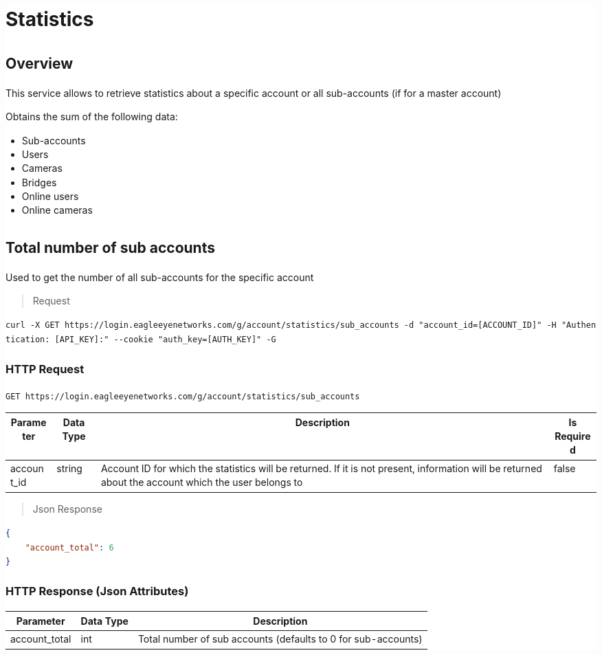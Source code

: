 # Statistics


## Overview


This service allows to retrieve statistics about a specific account or all sub-accounts (if for a master account)

Obtains the sum of the following data:

- Sub-accounts
- Users
- Cameras
- Bridges
- Online users
- Online cameras


## Total number of sub accounts


Used to get the number of all sub-accounts for the specific account

> Request

```shell
curl -X GET https://login.eagleeyenetworks.com/g/account/statistics/sub_accounts -d "account_id=[ACCOUNT_ID]" -H "Authentication: [API_KEY]:" --cookie "auth_key=[AUTH_KEY]" -G
```

### HTTP Request

`GET https://login.eagleeyenetworks.com/g/account/statistics/sub_accounts`

Parameter       | Data Type    | Description | Is Required
---------       | ---------    | ----------- | -----------
account_id      | string       | <a class="definition" onclick="openModal('DOT-Account-ID')">Account ID</a> for which the statistics will be returned. If it is not present, information will be returned about the account which the user belongs to  | false

> Json Response

```json
{
    "account_total": 6
}
```

### HTTP Response (Json Attributes)

Parameter     | Data Type  | Description
---------     | ---------  | -----------
account_total | int        | Total number of sub accounts (defaults to 0 for sub-accounts)


